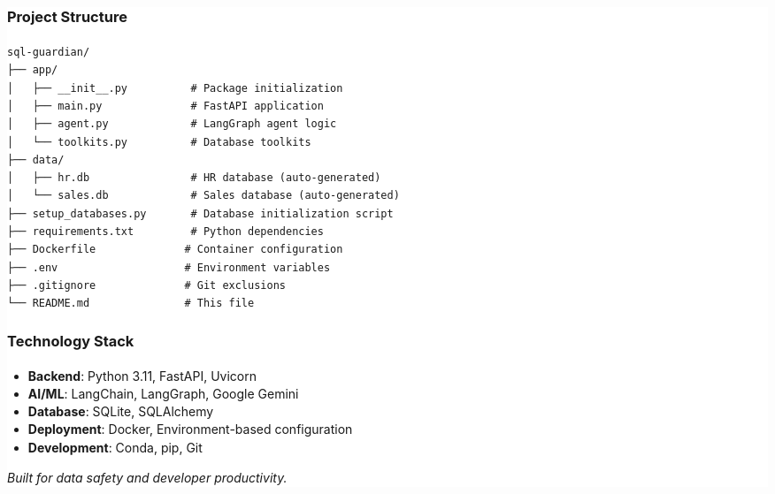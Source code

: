 ### Project Structure

```
sql-guardian/
├── app/
│   ├── __init__.py          # Package initialization
│   ├── main.py              # FastAPI application
│   ├── agent.py             # LangGraph agent logic
│   └── toolkits.py          # Database toolkits
├── data/
│   ├── hr.db                # HR database (auto-generated)
│   └── sales.db             # Sales database (auto-generated)
├── setup_databases.py       # Database initialization script
├── requirements.txt         # Python dependencies
├── Dockerfile              # Container configuration
├── .env                    # Environment variables
├── .gitignore              # Git exclusions
└── README.md               # This file
```

### Technology Stack

- **Backend**: Python 3.11, FastAPI, Uvicorn
- **AI/ML**: LangChain, LangGraph, Google Gemini
- **Database**: SQLite, SQLAlchemy
- **Deployment**: Docker, Environment-based configuration
- **Development**: Conda, pip, Git

_Built for data safety and developer productivity._
